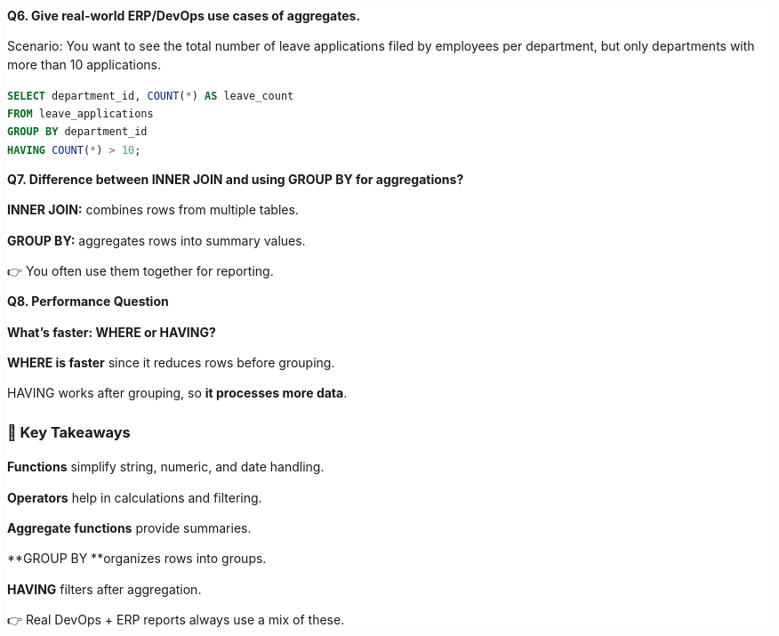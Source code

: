 **Q6. Give real-world ERP/DevOps use cases of aggregates.**

Scenario: You want to see the total number of leave applications filed by employees per department, but only departments with more than 10 applications.
```sql
SELECT department_id, COUNT(*) AS leave_count
FROM leave_applications
GROUP BY department_id
HAVING COUNT(*) > 10;
```

**Q7. Difference between INNER JOIN and using GROUP BY for aggregations?**

**INNER JOIN:** combines rows from multiple tables.

**GROUP BY:** aggregates rows into summary values.

👉 You often use them together for reporting.

**Q8. Performance Question**

**What’s faster: WHERE or HAVING?**

**WHERE is faster** since it reduces rows before grouping.

HAVING works after grouping, so **it processes more data**.


### 🔑 Key Takeaways

**Functions** simplify string, numeric, and date handling.

**Operators** help in calculations and filtering.

**Aggregate functions** provide summaries.

**GROUP BY **organizes rows into groups.

**HAVING** filters after aggregation.

👉 Real DevOps + ERP reports always use a mix of these.

